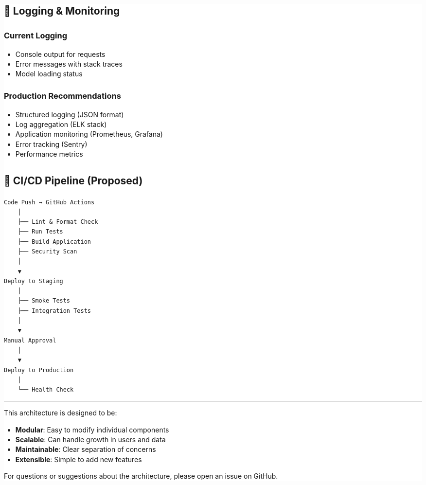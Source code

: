 ## 📝 Logging & Monitoring

### Current Logging
- Console output for requests
- Error messages with stack traces
- Model loading status

### Production Recommendations
- Structured logging (JSON format)
- Log aggregation (ELK stack)
- Application monitoring (Prometheus, Grafana)
- Error tracking (Sentry)
- Performance metrics

## 🔄 CI/CD Pipeline (Proposed)

```
Code Push → GitHub Actions
    │
    ├── Lint & Format Check
    ├── Run Tests
    ├── Build Application
    ├── Security Scan
    │
    ▼
Deploy to Staging
    │
    ├── Smoke Tests
    ├── Integration Tests
    │
    ▼
Manual Approval
    │
    ▼
Deploy to Production
    │
    └── Health Check
```

---

This architecture is designed to be:
- **Modular**: Easy to modify individual components
- **Scalable**: Can handle growth in users and data
- **Maintainable**: Clear separation of concerns
- **Extensible**: Simple to add new features

For questions or suggestions about the architecture, please open an issue on GitHub.
